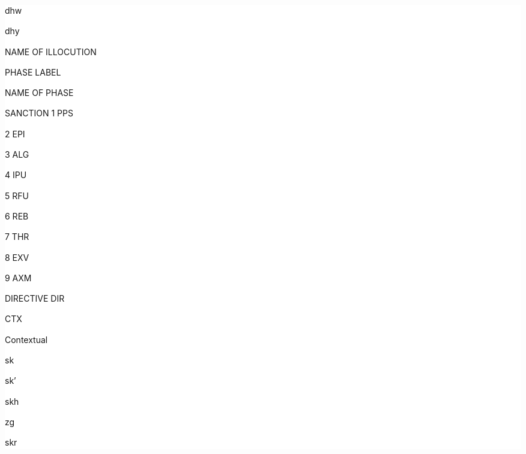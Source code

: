 
dhw
	

dhy


NAME OF
ILLOCUTION
	
PHASE
LABEL
	
NAME OF PHASE
	
SANCTION
1
PPS
	
2
EPI
	
3
ALG
	
4
IPU
	
5
RFU
	
6
REB
	
7
THR
	
8
EXV
	
9
AXM
 
 
DIRECTIVE
DIR
	
CTX
	
Contextual
	

sk
	

sk’
	

skh
	

zg
	

skr
	